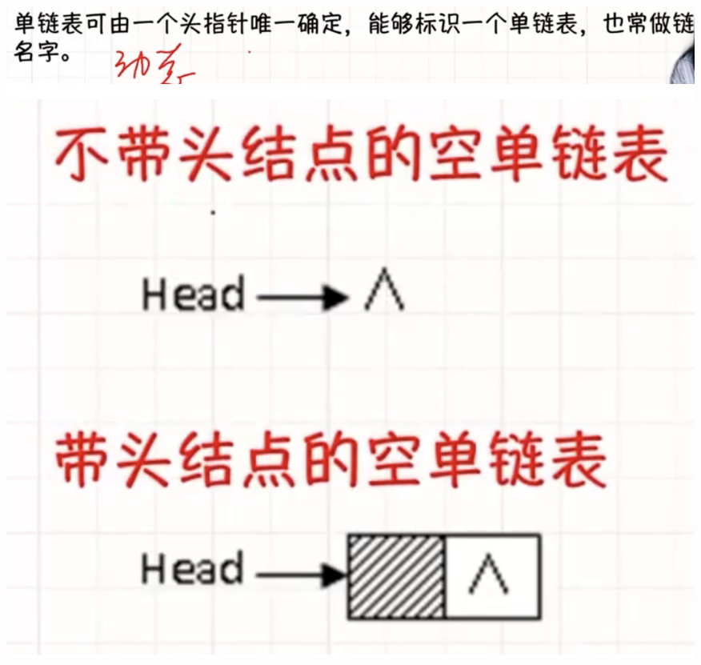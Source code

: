 ![image-20231211155100788](https://raw.githubusercontent.com/xiechen274/ChenCsNote/images/images/image-20231211155100788.png)

![ ](https://raw.githubusercontent.com/xiechen274/ChenCsNote/images/images/image-20231211155310396.png)
